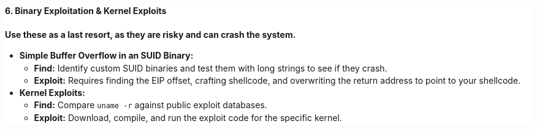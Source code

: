 
#### **6. Binary Exploitation & Kernel Exploits**
**Use these as a last resort, as they are risky and can crash the system.**
* **Simple Buffer Overflow in an SUID Binary:**
    * **Find:** Identify custom SUID binaries and test them with long strings to see if they crash.
    * **Exploit:** Requires finding the EIP offset, crafting shellcode, and overwriting the return address to point to your shellcode.
* **Kernel Exploits:**
    * **Find:** Compare `uname -r` against public exploit databases.
    * **Exploit:** Download, compile, and run the exploit code for the specific kernel.
